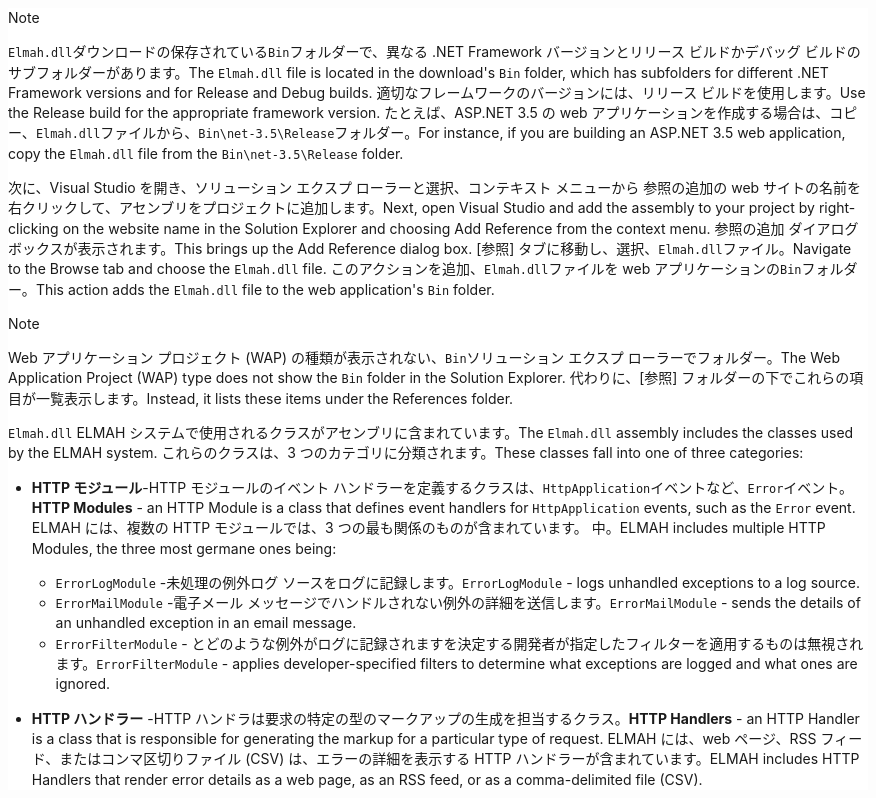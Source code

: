 > [!NOTE]
> <span data-ttu-id="eb601-142">`Elmah.dll`ダウンロードの保存されている`Bin`フォルダーで、異なる .NET Framework バージョンとリリース ビルドかデバッグ ビルドのサブフォルダーがあります。</span><span class="sxs-lookup"><span data-stu-id="eb601-142">The `Elmah.dll` file is located in the download's `Bin` folder, which has subfolders for different .NET Framework versions and for Release and Debug builds.</span></span> <span data-ttu-id="eb601-143">適切なフレームワークのバージョンには、リリース ビルドを使用します。</span><span class="sxs-lookup"><span data-stu-id="eb601-143">Use the Release build for the appropriate framework version.</span></span> <span data-ttu-id="eb601-144">たとえば、ASP.NET 3.5 の web アプリケーションを作成する場合は、コピー、`Elmah.dll`ファイルから、`Bin\net-3.5\Release`フォルダー。</span><span class="sxs-lookup"><span data-stu-id="eb601-144">For instance, if you are building an ASP.NET 3.5 web application, copy the `Elmah.dll` file from the `Bin\net-3.5\Release` folder.</span></span>


<span data-ttu-id="eb601-145">次に、Visual Studio を開き、ソリューション エクスプ ローラーと選択、コンテキスト メニューから 参照の追加の web サイトの名前を右クリックして、アセンブリをプロジェクトに追加します。</span><span class="sxs-lookup"><span data-stu-id="eb601-145">Next, open Visual Studio and add the assembly to your project by right-clicking on the website name in the Solution Explorer and choosing Add Reference from the context menu.</span></span> <span data-ttu-id="eb601-146">参照の追加 ダイアログ ボックスが表示されます。</span><span class="sxs-lookup"><span data-stu-id="eb601-146">This brings up the Add Reference dialog box.</span></span> <span data-ttu-id="eb601-147">[参照] タブに移動し、選択、`Elmah.dll`ファイル。</span><span class="sxs-lookup"><span data-stu-id="eb601-147">Navigate to the Browse tab and choose the `Elmah.dll` file.</span></span> <span data-ttu-id="eb601-148">このアクションを追加、`Elmah.dll`ファイルを web アプリケーションの`Bin`フォルダー。</span><span class="sxs-lookup"><span data-stu-id="eb601-148">This action adds the `Elmah.dll` file to the web application's `Bin` folder.</span></span>

> [!NOTE]
> <span data-ttu-id="eb601-149">Web アプリケーション プロジェクト (WAP) の種類が表示されない、`Bin`ソリューション エクスプ ローラーでフォルダー。</span><span class="sxs-lookup"><span data-stu-id="eb601-149">The Web Application Project (WAP) type does not show the `Bin` folder in the Solution Explorer.</span></span> <span data-ttu-id="eb601-150">代わりに、[参照] フォルダーの下でこれらの項目が一覧表示します。</span><span class="sxs-lookup"><span data-stu-id="eb601-150">Instead, it lists these items under the References folder.</span></span>


<span data-ttu-id="eb601-151">`Elmah.dll` ELMAH システムで使用されるクラスがアセンブリに含まれています。</span><span class="sxs-lookup"><span data-stu-id="eb601-151">The `Elmah.dll` assembly includes the classes used by the ELMAH system.</span></span> <span data-ttu-id="eb601-152">これらのクラスは、3 つのカテゴリに分類されます。</span><span class="sxs-lookup"><span data-stu-id="eb601-152">These classes fall into one of three categories:</span></span>

- <span data-ttu-id="eb601-153">**HTTP モジュール**-HTTP モジュールのイベント ハンドラーを定義するクラスは、`HttpApplication`イベントなど、`Error`イベント。</span><span class="sxs-lookup"><span data-stu-id="eb601-153">**HTTP Modules** - an HTTP Module is a class that defines event handlers for `HttpApplication` events, such as the `Error` event.</span></span> <span data-ttu-id="eb601-154">ELMAH には、複数の HTTP モジュールでは、3 つの最も関係のものが含まれています。 中。</span><span class="sxs-lookup"><span data-stu-id="eb601-154">ELMAH includes multiple HTTP Modules, the three most germane ones being:</span></span> 

    - <span data-ttu-id="eb601-155">`ErrorLogModule` -未処理の例外ログ ソースをログに記録します。</span><span class="sxs-lookup"><span data-stu-id="eb601-155">`ErrorLogModule` - logs unhandled exceptions to a log source.</span></span>
    - <span data-ttu-id="eb601-156">`ErrorMailModule` -電子メール メッセージでハンドルされない例外の詳細を送信します。</span><span class="sxs-lookup"><span data-stu-id="eb601-156">`ErrorMailModule` - sends the details of an unhandled exception in an email message.</span></span>
    - <span data-ttu-id="eb601-157">`ErrorFilterModule` - とどのような例外がログに記録されますを決定する開発者が指定したフィルターを適用するものは無視されます。</span><span class="sxs-lookup"><span data-stu-id="eb601-157">`ErrorFilterModule` - applies developer-specified filters to determine what exceptions are logged and what ones are ignored.</span></span>
- <span data-ttu-id="eb601-158">**HTTP ハンドラー** -HTTP ハンドラは要求の特定の型のマークアップの生成を担当するクラス。</span><span class="sxs-lookup"><span data-stu-id="eb601-158">**HTTP Handlers** - an HTTP Handler is a class that is responsible for generating the markup for a particular type of request.</span></span> <span data-ttu-id="eb601-159">ELMAH には、web ページ、RSS フィード、またはコンマ区切りファイル (CSV) は、エラーの詳細を表示する HTTP ハンドラーが含まれています。</span><span class="sxs-lookup"><span data-stu-id="eb601-159">ELMAH includes HTTP Handlers that render error details as a web page, as an RSS feed, or as a comma-delimited file (CSV).</span></span>
